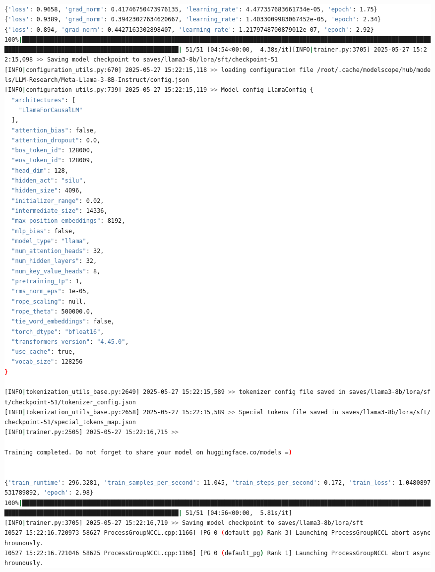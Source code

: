 ```bash
{'loss': 0.9658, 'grad_norm': 0.41746750473976135, 'learning_rate': 4.477357683661734e-05, 'epoch': 1.75}                                                                                              
{'loss': 0.9389, 'grad_norm': 0.39423027634620667, 'learning_rate': 1.4033009983067452e-05, 'epoch': 2.34}                                                                                             
{'loss': 0.894, 'grad_norm': 0.4427163302898407, 'learning_rate': 1.2179748700879012e-07, 'epoch': 2.92}                                                                                               
100%|████████████████████████████████████████████████████████████████████████████████████████████████████████████████████████████████████████████████████████████████████| 51/51 [04:54<00:00,  4.38s/it][INFO|trainer.py:3705] 2025-05-27 15:22:15,098 >> Saving model checkpoint to saves/llama3-8b/lora/sft/checkpoint-51
[INFO|configuration_utils.py:670] 2025-05-27 15:22:15,118 >> loading configuration file /root/.cache/modelscope/hub/models/LLM-Research/Meta-Llama-3-8B-Instruct/config.json
[INFO|configuration_utils.py:739] 2025-05-27 15:22:15,119 >> Model config LlamaConfig {
  "architectures": [
    "LlamaForCausalLM"
  ],
  "attention_bias": false,
  "attention_dropout": 0.0,
  "bos_token_id": 128000,
  "eos_token_id": 128009,
  "head_dim": 128,
  "hidden_act": "silu",
  "hidden_size": 4096,
  "initializer_range": 0.02,
  "intermediate_size": 14336,
  "max_position_embeddings": 8192,
  "mlp_bias": false,
  "model_type": "llama",
  "num_attention_heads": 32,
  "num_hidden_layers": 32,
  "num_key_value_heads": 8,
  "pretraining_tp": 1,
  "rms_norm_eps": 1e-05,
  "rope_scaling": null,
  "rope_theta": 500000.0,
  "tie_word_embeddings": false,
  "torch_dtype": "bfloat16",
  "transformers_version": "4.45.0",
  "use_cache": true,
  "vocab_size": 128256
}

[INFO|tokenization_utils_base.py:2649] 2025-05-27 15:22:15,589 >> tokenizer config file saved in saves/llama3-8b/lora/sft/checkpoint-51/tokenizer_config.json
[INFO|tokenization_utils_base.py:2658] 2025-05-27 15:22:15,589 >> Special tokens file saved in saves/llama3-8b/lora/sft/checkpoint-51/special_tokens_map.json
[INFO|trainer.py:2505] 2025-05-27 15:22:16,715 >> 

Training completed. Do not forget to share your model on huggingface.co/models =)


{'train_runtime': 296.3281, 'train_samples_per_second': 11.045, 'train_steps_per_second': 0.172, 'train_loss': 1.0480897531789892, 'epoch': 2.98}                                                      
100%|████████████████████████████████████████████████████████████████████████████████████████████████████████████████████████████████████████████████████████████████████| 51/51 [04:56<00:00,  5.81s/it]
[INFO|trainer.py:3705] 2025-05-27 15:22:16,719 >> Saving model checkpoint to saves/llama3-8b/lora/sft
I0527 15:22:16.720973 58627 ProcessGroupNCCL.cpp:1166] [PG 0 (default_pg) Rank 3] Launching ProcessGroupNCCL abort asynchrounously.
I0527 15:22:16.721046 58625 ProcessGroupNCCL.cpp:1166] [PG 0 (default_pg) Rank 1] Launching ProcessGroupNCCL abort asynchrounously.
```
